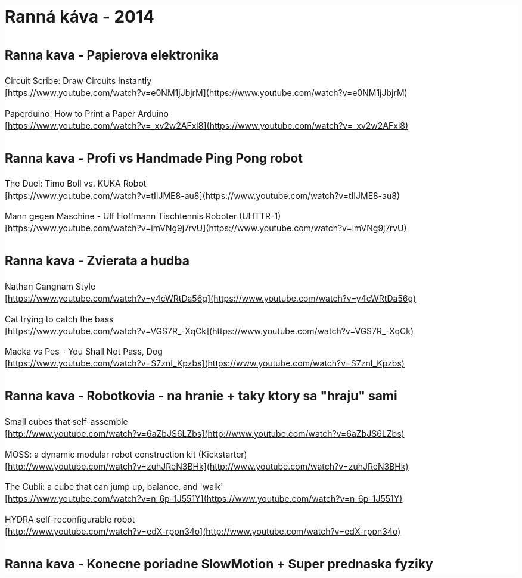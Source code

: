 

# Ranná káva - 2014
##

## Ranna kava - Papierova elektronika

Circuit Scribe: Draw Circuits Instantly  
[https://www.youtube.com/watch?v=e0NM1jJbjrM](https://www.youtube.com/watch?v=e0NM1jJbjrM)

Paperduino: How to Print a Paper Arduino  
[https://www.youtube.com/watch?v=_xv2w2AFxl8](https://www.youtube.com/watch?v=_xv2w2AFxl8)


## Ranna kava - Profi vs Handmade Ping Pong robot

The Duel: Timo Boll vs. KUKA Robot  
[https://www.youtube.com/watch?v=tIIJME8-au8](https://www.youtube.com/watch?v=tIIJME8-au8)

Mann gegen Maschine - Ulf Hoffmann Tischtennis Roboter (UHTTR-1)  
[https://www.youtube.com/watch?v=imVNg9j7rvU](https://www.youtube.com/watch?v=imVNg9j7rvU)


## Ranna kava - Zvierata a hudba

Nathan Gangnam Style  
[https://www.youtube.com/watch?v=y4cWRtDa56g](https://www.youtube.com/watch?v=y4cWRtDa56g)

Cat trying to catch the bass  
[https://www.youtube.com/watch?v=VGS7R_-XqCk](https://www.youtube.com/watch?v=VGS7R_-XqCk)

Macka vs Pes - You Shall Not Pass, Dog  
[https://www.youtube.com/watch?v=S7znI_Kpzbs](https://www.youtube.com/watch?v=S7znI_Kpzbs)


## Ranna kava - Robotkovia - na hranie + taky ktory sa "hraju" sami

Small cubes that self-assemble  
[http://www.youtube.com/watch?v=6aZbJS6LZbs](http://www.youtube.com/watch?v=6aZbJS6LZbs)

MOSS: a dynamic modular robot construction kit (Kickstarter)  
[http://www.youtube.com/watch?v=zuhJReN3BHk](http://www.youtube.com/watch?v=zuhJReN3BHk)

The Cubli: a cube that can jump up, balance, and 'walk'  
[https://www.youtube.com/watch?v=n_6p-1J551Y](https://www.youtube.com/watch?v=n_6p-1J551Y)

HYDRA self-reconfigurable robot  
[http://www.youtube.com/watch?v=edX-rppn34o](http://www.youtube.com/watch?v=edX-rppn34o)


## Ranna kava - Konecne poriadne SlowMotion + Super prednaska fyziky

